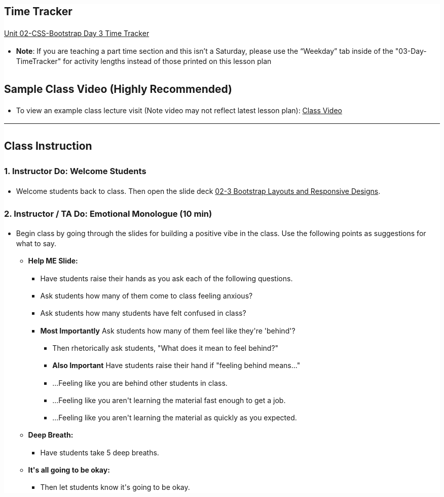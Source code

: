 ## Time Tracker

[Unit 02-CSS-Bootstrap Day 3 Time Tracker](https://drive.google.com/a/trilogyed.com/file/d/1GIlEdmWazA-gaTGmtRkxQPJeQrSaRqlj/view?usp=sharing) 

* **Note**: If you are teaching a part time section and this isn’t a Saturday, please use the “Weekday” tab inside of the "03-Day-TimeTracker" for activity lengths instead of those printed on this lesson plan

## Sample Class Video (Highly Recommended)
* To view an example class lecture visit (Note video may not reflect latest lesson plan): [Class Video](https://codingbootcamp.hosted.panopto.com/Panopto/Pages/Viewer.aspx?id=72ccb911-dfd1-465c-90fd-9929bc460c14)

- - -

## Class Instruction

### 1. Instructor Do: Welcome Students

* Welcome students back to class. Then open the slide deck [02-3 Bootstrap Layouts and Responsive Designs](https://docs.google.com/presentation/d/1Jh6q12Se09VVVL93AAdeetbRtGZHv70ZU-U7wnBT6w4/edit?usp=sharing).

### 2. Instructor / TA Do: Emotional Monologue (10 min)

* Begin class by going through the slides for building a positive vibe in the class. Use the following points as suggestions for what to say.

  * **Help ME Slide:**

    * Have students raise their hands as you ask each of the following questions.

    * Ask students how many of them come to class feeling anxious?

    * Ask students how many students have felt confused in class?

    * **Most Importantly** Ask students how many of them feel like they're 'behind'?

      * Then rhetorically ask students, "What does it mean to feel behind?"

      * **Also Important** Have students raise their hand if "feeling behind means..."

      * ...Feeling like you are behind other students in class.

      * ...Feeling like you aren't learning the material fast enough to get a job.

      * ...Feeling like you aren't learning the material as quickly as you expected.

  * **Deep Breath:**

    * Have students take 5 deep breaths.

  * **It's all going to be okay:**

    * Then let students know it's going to be okay.
